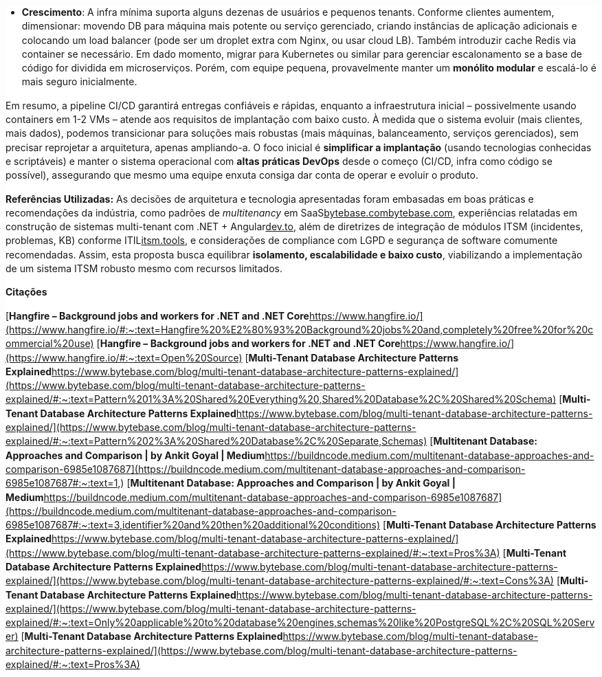 - **Crescimento**: A infra mínima suporta alguns dezenas de usuários e pequenos tenants. Conforme clientes aumentem, dimensionar: movendo DB para máquina mais potente ou serviço gerenciado, criando instâncias de aplicação adicionais e colocando um load balancer (pode ser um droplet extra com Nginx, ou usar cloud LB). Também introduzir cache Redis via container se necessário. Em dado momento, migrar para Kubernetes ou similar para gerenciar escalonamento se a base de código for dividida em microserviços. Porém, com equipe pequena, provavelmente manter um **monólito modular** e escalá-lo é mais seguro inicialmente.

Em resumo, a pipeline CI/CD garantirá entregas confiáveis e rápidas, enquanto a infraestrutura inicial – possivelmente usando containers em 1-2 VMs – atende aos requisitos de implantação com baixo custo. À medida que o sistema evoluir (mais clientes, mais dados), podemos transicionar para soluções mais robustas (mais máquinas, balanceamento, serviços gerenciados), sem precisar reprojetar a arquitetura, apenas ampliando-a. O foco inicial é **simplificar a implantação** (usando tecnologias conhecidas e scriptáveis) e manter o sistema operacional com **altas práticas DevOps** desde o começo (CI/CD, infra como código se possível), assegurando que mesmo uma equipe enxuta consiga dar conta de operar e evoluir o produto.

**Referências Utilizadas:** As decisões de arquitetura e tecnologia apresentadas foram embasadas em boas práticas e recomendações da indústria, como padrões de *multitenancy* em SaaS[bytebase.com](https://www.bytebase.com/blog/multi-tenant-database-architecture-patterns-explained/#:~:text=Pros%3A)[bytebase.com](https://www.bytebase.com/blog/multi-tenant-database-architecture-patterns-explained/#:~:text=,approach%20limits%20customization%20per%20tenant), experiências relatadas em construção de sistemas multi-tenant com .NET + Angular[dev.to](https://dev.to/luqman_bolajoko/building-a-scalable-multi-tenant-community-management-system-with-aspnet-and-angular-3jgk#:~:text=The%20core%20challenge%20was%20creating,based%20on%20the%20tenant%27s%20ID), além de diretrizes de integração de módulos ITSM (incidentes, problemas, KB) conforme ITIL[itsm.tools](https://itsm.tools/setting-up-it-service-desk-tool/#:~:text=,base%20articles), e considerações de compliance com LGPD e segurança de software comumente recomendadas. Assim, esta proposta busca equilibrar **isolamento, escalabilidade e baixo custo**, viabilizando a implementação de um sistema ITSM robusto mesmo com recursos limitados.

**Citações**

[**Hangfire – Background jobs and workers for .NET and .NET Core**https://www.hangfire.io/](https://www.hangfire.io/#:~:text=Hangfire%20%E2%80%93%20Background%20jobs%20and,completely%20free%20for%20commercial%20use)
[**Hangfire – Background jobs and workers for .NET and .NET Core**https://www.hangfire.io/](https://www.hangfire.io/#:~:text=Open%20Source)
[**Multi-Tenant Database Architecture Patterns Explained**https://www.bytebase.com/blog/multi-tenant-database-architecture-patterns-explained/](https://www.bytebase.com/blog/multi-tenant-database-architecture-patterns-explained/#:~:text=Pattern%201%3A%20Shared%20Everything%20,Shared%20Database%2C%20Shared%20Schema)
[**Multi-Tenant Database Architecture Patterns Explained**https://www.bytebase.com/blog/multi-tenant-database-architecture-patterns-explained/](https://www.bytebase.com/blog/multi-tenant-database-architecture-patterns-explained/#:~:text=Pattern%202%3A%20Shared%20Database%2C%20Separate,Schemas)
[**Multitenant Database: Approaches and Comparison | by Ankit Goyal | Medium**https://buildncode.medium.com/multitenant-database-approaches-and-comparison-6985e1087687](https://buildncode.medium.com/multitenant-database-approaches-and-comparison-6985e1087687#:~:text=1,)
[**Multitenant Database: Approaches and Comparison | by Ankit Goyal | Medium**https://buildncode.medium.com/multitenant-database-approaches-and-comparison-6985e1087687](https://buildncode.medium.com/multitenant-database-approaches-and-comparison-6985e1087687#:~:text=3,identifier%20and%20then%20additional%20conditions)
[**Multi-Tenant Database Architecture Patterns Explained**https://www.bytebase.com/blog/multi-tenant-database-architecture-patterns-explained/](https://www.bytebase.com/blog/multi-tenant-database-architecture-patterns-explained/#:~:text=Pros%3A)
[**Multi-Tenant Database Architecture Patterns Explained**https://www.bytebase.com/blog/multi-tenant-database-architecture-patterns-explained/](https://www.bytebase.com/blog/multi-tenant-database-architecture-patterns-explained/#:~:text=Cons%3A)
[**Multi-Tenant Database Architecture Patterns Explained**https://www.bytebase.com/blog/multi-tenant-database-architecture-patterns-explained/](https://www.bytebase.com/blog/multi-tenant-database-architecture-patterns-explained/#:~:text=Only%20applicable%20to%20database%20engines,schemas%20like%20PostgreSQL%2C%20SQL%20Server)
[**Multi-Tenant Database Architecture Patterns Explained**https://www.bytebase.com/blog/multi-tenant-database-architecture-patterns-explained/](https://www.bytebase.com/blog/multi-tenant-database-architecture-patterns-explained/#:~:text=Pros%3A)